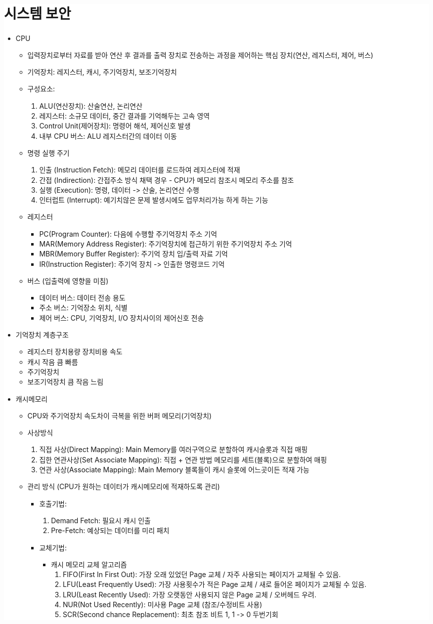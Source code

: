# 시스템 보안

* CPU
    - 입력장치로부터 자료를 받아 연산 후 결과를 출력 장치로 전송하는 과정을 제어하는 핵심 장치(연산, 레지스터, 제어, 버스)

    * 기억장치: 레지스터, 캐시, 주기억장치, 보조기억장치

    * 구성요소:
        1. ALU(연산장치): 산술연산, 논리연산
        2. 레지스터: 소규모 데이터, 중간 결과를 기억해두는 고속 영역
        3. Control Unit(제어장치): 명령어 해석, 제어신호 발생
        4. 내부 CPU 버스: ALU 레지스터간의 데이터 이동

    * 명령 실행 주기
        1. 인출 (Instruction Fetch): 메모리 데이터를 로드하여 레지스터에 적재
        2. 간접 (Indirection): 간접주소 방식 채택 경우 - CPU가 메모리 참조시 메모리 주소를 참조
        3. 실행 (Execution): 명령, 데이터 -> 산술, 논리연산 수행
        4. 인터럽트 (Interrupt): 예기치않은 문제 발생시에도 업무처리가능 하게 하는 기능

    * 레지스터
        * PC(Program Counter): 다음에 수행할 주기억장치 주소 기억
        * MAR(Memory Address Register): 주기억장치에 접근하기 위한 주기억장치 주소 기억
        * MBR(Memory Buffer Register): 주기억 장치 입/출력 자료 기억
        * IR(Instruction Register): 주기억 장치 -> 인출한 명령코드 기억

    * 버스 (입출력에 영향을 미침)
        * 데이터 버스: 데이터 전송 용도
        * 주소 버스: 기억장소 위치, 식별
        * 제어 버스: CPU, 기억장치, I/O 장치사이의 제어신호 전송

* 기억장치 계층구조
    * 레지스터          장치용량    장치비용    속도
    * 캐시              작음        큼         빠름
    * 주기억장치       
    * 보조기억장치       큼          작음       느림

* 캐시메모리
    - CPU와 주기억장치 속도차이 극복을 위한 버퍼 메모리(기억장치)

    * 사상방식
        1. 직접 사상(Direct Mapping): Main Memory를 여러구역으로 분할하여 캐시슬롯과 직접 매핑
        2. 집한 연관사상(Set Associate Mapping): 직접 + 연관 방법 메모리를 세트(블록)으로 분할하여 매핑
        3. 연관 사상(Associate Mapping): Main Memory 블록들이 캐시 슬롯에 어느곳이든 적재 가능

    * 관리 방식 (CPU가 원하는 데이터가 캐시메모리에 적재하도록 관리)
        * 호출기법:
            1. Demand Fetch: 필요시 캐시 인출
            2. Pre-Fetch: 예상되는 데이터를 미리 패치

        * 교체기법:
            * 캐시 메모리 교체 알고리즘
                1. FIFO(First In First Out): 가장 오래 있었던 Page 교체 / 자주 사용되는 페이지가 교체될 수 있음.
                2. LFU(Least Frequently Used): 가장 사용횟수가 적은 Page 교체 / 새로 들어온 페이지가 교체될 수 있음.
                3. LRU(Least Recently Used): 가장 오랫동안 사용되지 않은 Page 교체 / 오버헤드 우려.
                4. NUR(Not Used Recently): 미사용 Page 교체 (참조/수정비트 사용)
                5. SCR(Second chance Replacement): 최초 참조 비트 1, 1 -> 0 두번기회
